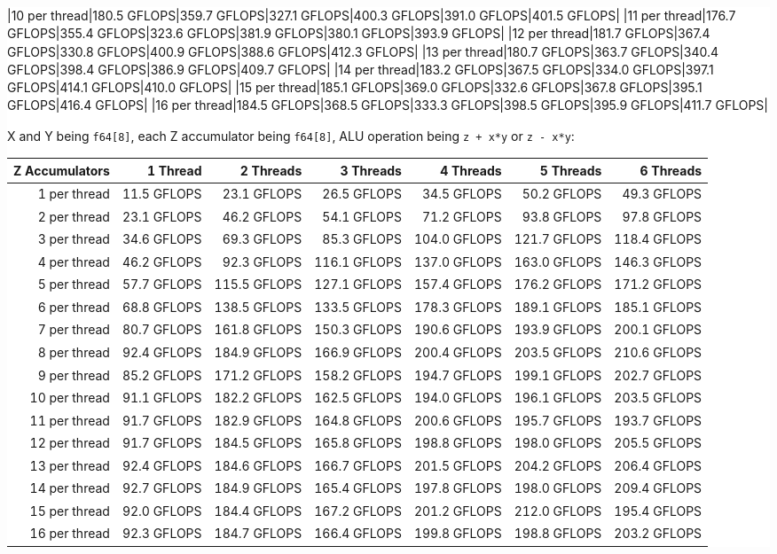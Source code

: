|10 per thread|180.5 GFLOPS|359.7 GFLOPS|327.1 GFLOPS|400.3 GFLOPS|391.0 GFLOPS|401.5 GFLOPS|
|11 per thread|176.7 GFLOPS|355.4 GFLOPS|323.6 GFLOPS|381.9 GFLOPS|380.1 GFLOPS|393.9 GFLOPS|
|12 per thread|181.7 GFLOPS|367.4 GFLOPS|330.8 GFLOPS|400.9 GFLOPS|388.6 GFLOPS|412.3 GFLOPS|
|13 per thread|180.7 GFLOPS|363.7 GFLOPS|340.4 GFLOPS|398.4 GFLOPS|386.9 GFLOPS|409.7 GFLOPS|
|14 per thread|183.2 GFLOPS|367.5 GFLOPS|334.0 GFLOPS|397.1 GFLOPS|414.1 GFLOPS|410.0 GFLOPS|
|15 per thread|185.1 GFLOPS|369.0 GFLOPS|332.6 GFLOPS|367.8 GFLOPS|395.1 GFLOPS|416.4 GFLOPS|
|16 per thread|184.5 GFLOPS|368.5 GFLOPS|333.3 GFLOPS|398.5 GFLOPS|395.9 GFLOPS|411.7 GFLOPS|

X and Y being `f64[8]`, each Z accumulator being `f64[8]`, ALU operation being `z + x*y` or `z - x*y`:

|Z Accumulators|1 Thread|2 Threads|3 Threads|4 Threads|5 Threads|6 Threads|
|---:|---:|---:|---:|---:|---:|---:|
|1 per thread|11.5 GFLOPS|23.1 GFLOPS|26.5 GFLOPS|34.5 GFLOPS|50.2 GFLOPS|49.3 GFLOPS|
|2 per thread|23.1 GFLOPS|46.2 GFLOPS|54.1 GFLOPS|71.2 GFLOPS|93.8 GFLOPS|97.8 GFLOPS|
|3 per thread|34.6 GFLOPS|69.3 GFLOPS|85.3 GFLOPS|104.0 GFLOPS|121.7 GFLOPS|118.4 GFLOPS|
|4 per thread|46.2 GFLOPS|92.3 GFLOPS|116.1 GFLOPS|137.0 GFLOPS|163.0 GFLOPS|146.3 GFLOPS|
|5 per thread|57.7 GFLOPS|115.5 GFLOPS|127.1 GFLOPS|157.4 GFLOPS|176.2 GFLOPS|171.2 GFLOPS|
|6 per thread|68.8 GFLOPS|138.5 GFLOPS|133.5 GFLOPS|178.3 GFLOPS|189.1 GFLOPS|185.1 GFLOPS|
|7 per thread|80.7 GFLOPS|161.8 GFLOPS|150.3 GFLOPS|190.6 GFLOPS|193.9 GFLOPS|200.1 GFLOPS|
|8 per thread|92.4 GFLOPS|184.9 GFLOPS|166.9 GFLOPS|200.4 GFLOPS|203.5 GFLOPS|210.6 GFLOPS|
|9 per thread|85.2 GFLOPS|171.2 GFLOPS|158.2 GFLOPS|194.7 GFLOPS|199.1 GFLOPS|202.7 GFLOPS|
|10 per thread|91.1 GFLOPS|182.2 GFLOPS|162.5 GFLOPS|194.0 GFLOPS|196.1 GFLOPS|203.5 GFLOPS|
|11 per thread|91.7 GFLOPS|182.9 GFLOPS|164.8 GFLOPS|200.6 GFLOPS|195.7 GFLOPS|193.7 GFLOPS|
|12 per thread|91.7 GFLOPS|184.5 GFLOPS|165.8 GFLOPS|198.8 GFLOPS|198.0 GFLOPS|205.5 GFLOPS|
|13 per thread|92.4 GFLOPS|184.6 GFLOPS|166.7 GFLOPS|201.5 GFLOPS|204.2 GFLOPS|206.4 GFLOPS|
|14 per thread|92.7 GFLOPS|184.9 GFLOPS|165.4 GFLOPS|197.8 GFLOPS|198.0 GFLOPS|209.4 GFLOPS|
|15 per thread|92.0 GFLOPS|184.4 GFLOPS|167.2 GFLOPS|201.2 GFLOPS|212.0 GFLOPS|195.4 GFLOPS|
|16 per thread|92.3 GFLOPS|184.7 GFLOPS|166.4 GFLOPS|199.8 GFLOPS|198.8 GFLOPS|203.2 GFLOPS|
